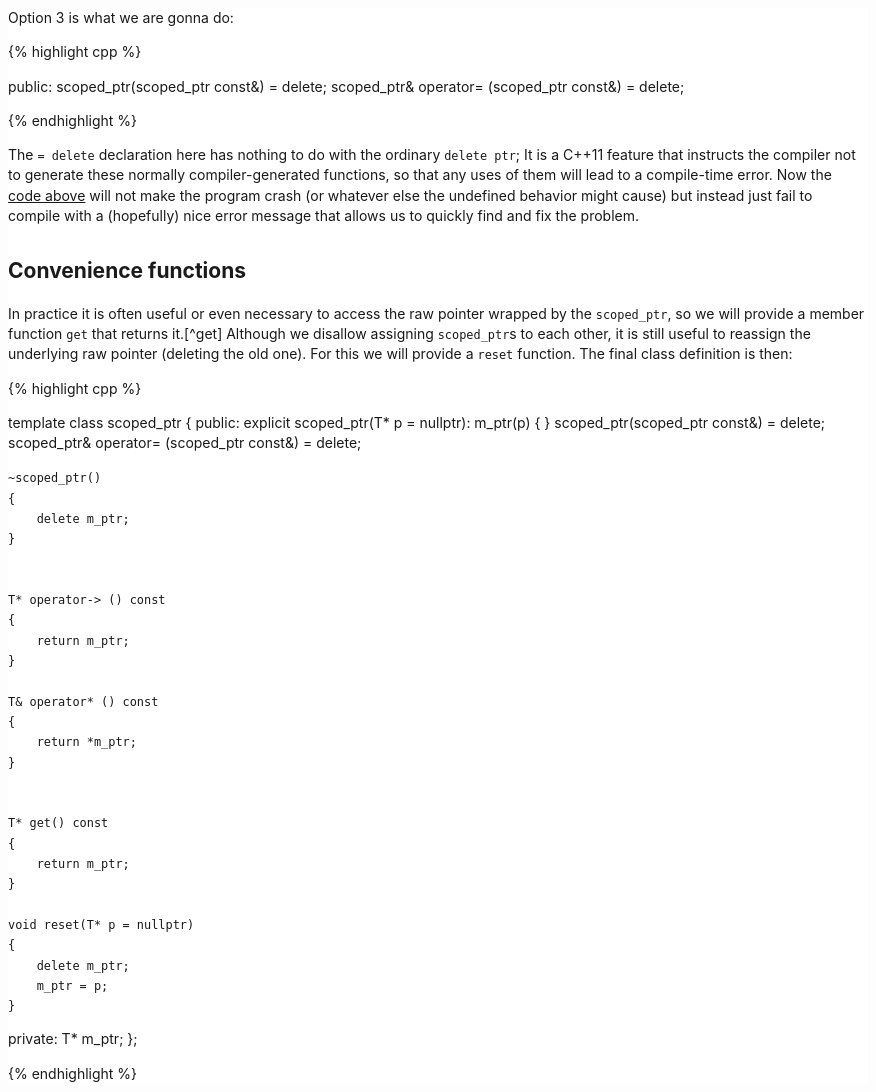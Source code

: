 [shared_ptr]: http://en.cppreference.com/w/cpp/memory/shared_ptr

Option 3 is what we are gonna do:

{% highlight cpp %}

public:
    scoped_ptr(scoped_ptr const&) = delete;
    scoped_ptr& operator= (scoped_ptr const&) = delete;

{% endhighlight %}

The `= delete` declaration here has nothing to do with the ordinary
`delete ptr`; It is a C++11 feature that instructs the compiler not to generate
these normally compiler-generated functions, so that any uses of them will lead
to a compile-time error. Now the [code above](#big3-violation) will not make the
program crash (or whatever else the undefined behavior might cause) but instead
just fail to compile with a (hopefully) nice error message that allows us to
quickly find and fix the problem.


## Convenience functions

In practice it is often useful or even necessary to access the raw pointer
wrapped by the `scoped_ptr`, so we will provide a member function `get` that
returns it.[^get] Although we disallow assigning `scoped_ptr`s to each other, it
is still useful to reassign the underlying raw pointer (deleting the old one).
For this we will provide a `reset` function. The final class definition is then:

{% highlight cpp %}

template <typename T>
class scoped_ptr {
public:
    explicit scoped_ptr(T* p = nullptr): m_ptr(p) { }
    scoped_ptr(scoped_ptr const&) = delete;
    scoped_ptr& operator= (scoped_ptr const&) = delete;

    ~scoped_ptr()
    {
        delete m_ptr;
    }


    T* operator-> () const
    {
        return m_ptr;
    }

    T& operator* () const
    {
        return *m_ptr;
    }


    T* get() const
    {
        return m_ptr;
    }

    void reset(T* p = nullptr)
    {
        delete m_ptr;
        m_ptr = p;
    }

private:
    T* m_ptr;
};

{% endhighlight %}


[observer_ptr]: http://www.open-std.org/jtc1/sc22/wg21/docs/papers/2014/n4282.pdf
[unique_ptr]: http://en.cppreference.com/w/cpp/memory/unique_ptr
[big3]: https://en.wikipedia.org/wiki/Rule_of_three_(C%2B%2B_programming)#Rule_of_Three
[boost-scoped]: http://www.boost.org/doc/libs/release/libs/smart_ptr/scoped_ptr.htm
[so-rvalue]: http://stackoverflow.com/questions/3106110/what-is-move-semantics
[make_unique]: http://en.cppreference.com/w/cpp/memory/unique_ptr/make_unique
[sutter-smart]: http://herbsutter.com/2013/05/29/gotw-89-solution-smart-pointers/
[winId]: http://doc.qt.io/qt-5/qwidget.html#winId